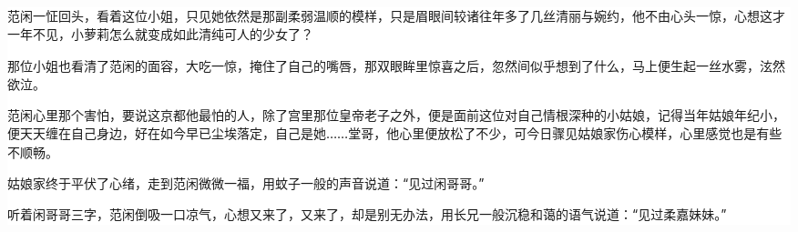 范闲一怔回头，看着这位小姐，只见她依然是那副柔弱温顺的模样，只是眉眼间较诸往年多了几丝清丽与婉约，他不由心头一惊，心想这才一年不见，小萝莉怎么就变成如此清纯可人的少女了？

那位小姐也看清了范闲的面容，大吃一惊，掩住了自己的嘴唇，那双眼眸里惊喜之后，忽然间似乎想到了什么，马上便生起一丝水雾，泫然欲泣。

范闲心里那个害怕，要说这京都他最怕的人，除了宫里那位皇帝老子之外，便是面前这位对自己情根深种的小姑娘，记得当年姑娘年纪小，便天天缠在自己身边，好在如今早已尘埃落定，自己是她……堂哥，他心里便放松了不少，可今日骤见姑娘家伤心模样，心里感觉也是有些不顺畅。

姑娘家终于平伏了心绪，走到范闲微微一福，用蚊子一般的声音说道：“见过闲哥哥。”

听着闲哥哥三字，范闲倒吸一口凉气，心想又来了，又来了，却是别无办法，用长兄一般沉稳和蔼的语气说道：“见过柔嘉妹妹。”

